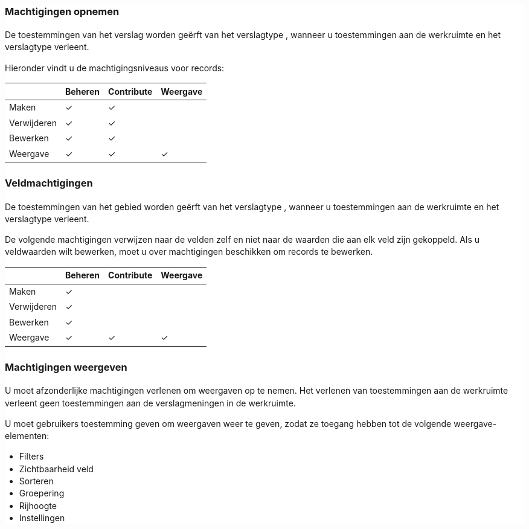 </div>

### Machtigingen opnemen

De toestemmingen van het verslag worden geërft van <span class="preview"> het verslagtype </span>, wanneer u toestemmingen aan de werkruimte en <span class="preview"> het verslagtype </span> verleent.

Hieronder vindt u de machtigingsniveaus voor records:


|        | Beheren | Contribute | Weergave |
|--------|--------|------------|-------|
| Maken | ✓ | ✓ |       |
| Verwijderen | ✓ | ✓ |       |
| Bewerken | ✓ | ✓ |       |
| Weergave | ✓ | ✓ | ✓ |

### Veldmachtigingen

De toestemmingen van het gebied worden geërft van <span class="preview"> het verslagtype </span>, wanneer u toestemmingen aan de werkruimte en <span class="preview"> het verslagtype </span> verleent.

De volgende machtigingen verwijzen naar de velden zelf en niet naar de waarden die aan elk veld zijn gekoppeld. Als u veldwaarden wilt bewerken, moet u over machtigingen beschikken om records te bewerken.

|        | Beheren | Contribute | Weergave |
|--------|--------|------------|-------|
| Maken | ✓ |            |       |
| Verwijderen | ✓ |            |       |
| Bewerken | ✓ |            |       |
| Weergave | ✓ | ✓ | ✓ |


### Machtigingen weergeven

U moet afzonderlijke machtigingen verlenen om weergaven op te nemen. Het verlenen van toestemmingen aan de werkruimte verleent geen toestemmingen aan de verslagmeningen in de werkruimte.

U moet gebruikers toestemming geven om weergaven weer te geven, zodat ze toegang hebben tot de volgende weergave-elementen:

* Filters
* Zichtbaarheid veld
* Sorteren
* Groepering
* Rijhoogte
* Instellingen
